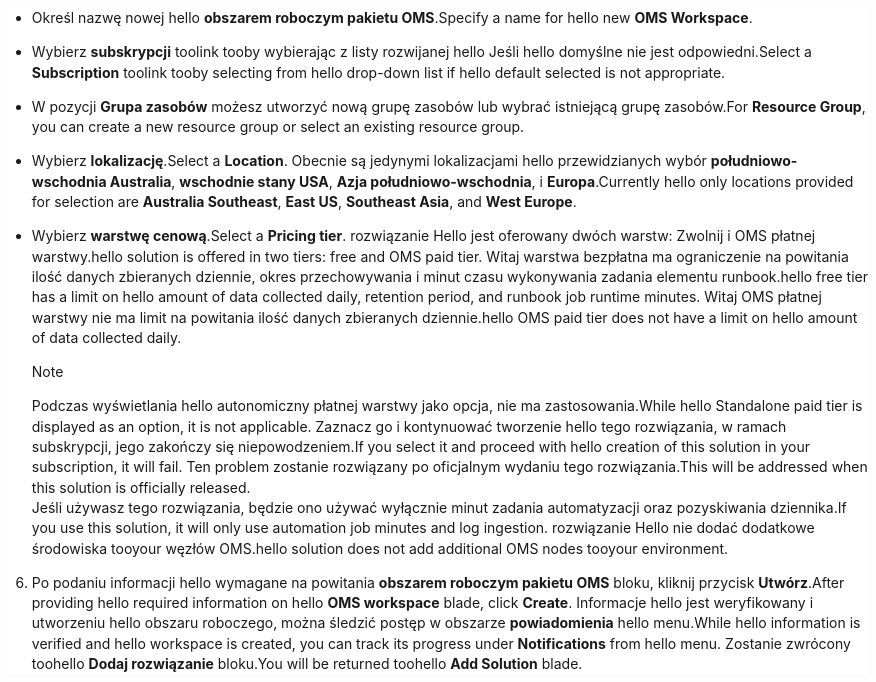    - <span data-ttu-id="b8b69-210">Określ nazwę nowej hello **obszarem roboczym pakietu OMS**.</span><span class="sxs-lookup"><span data-stu-id="b8b69-210">Specify a name for hello new **OMS Workspace**.</span></span>
   - <span data-ttu-id="b8b69-211">Wybierz **subskrypcji** toolink tooby wybierając z listy rozwijanej hello Jeśli hello domyślne nie jest odpowiedni.</span><span class="sxs-lookup"><span data-stu-id="b8b69-211">Select a **Subscription** toolink tooby selecting from hello drop-down list if hello default selected is not appropriate.</span></span>
   - <span data-ttu-id="b8b69-212">W pozycji **Grupa zasobów** możesz utworzyć nową grupę zasobów lub wybrać istniejącą grupę zasobów.</span><span class="sxs-lookup"><span data-stu-id="b8b69-212">For **Resource Group**, you can create a new resource group or select an existing resource group.</span></span>  
   - <span data-ttu-id="b8b69-213">Wybierz **lokalizację**.</span><span class="sxs-lookup"><span data-stu-id="b8b69-213">Select a **Location**.</span></span>  <span data-ttu-id="b8b69-214">Obecnie są jedynymi lokalizacjami hello przewidzianych wybór **południowo-wschodnia Australia**, **wschodnie stany USA**, **Azja południowo-wschodnia**, i **Europa**.</span><span class="sxs-lookup"><span data-stu-id="b8b69-214">Currently hello only locations provided for selection are **Australia Southeast**, **East US**, **Southeast Asia**, and **West Europe**.</span></span>
   - <span data-ttu-id="b8b69-215">Wybierz **warstwę cenową**.</span><span class="sxs-lookup"><span data-stu-id="b8b69-215">Select a **Pricing tier**.</span></span>  <span data-ttu-id="b8b69-216">rozwiązanie Hello jest oferowany dwóch warstw: Zwolnij i OMS płatnej warstwy.</span><span class="sxs-lookup"><span data-stu-id="b8b69-216">hello solution is offered in two tiers: free and OMS paid tier.</span></span>  <span data-ttu-id="b8b69-217">Witaj warstwa bezpłatna ma ograniczenie na powitania ilość danych zbieranych dziennie, okres przechowywania i minut czasu wykonywania zadania elementu runbook.</span><span class="sxs-lookup"><span data-stu-id="b8b69-217">hello free tier has a limit on hello amount of data collected daily, retention period, and runbook job runtime minutes.</span></span>  <span data-ttu-id="b8b69-218">Witaj OMS płatnej warstwy nie ma limit na powitania ilość danych zbieranych dziennie.</span><span class="sxs-lookup"><span data-stu-id="b8b69-218">hello OMS paid tier does not have a limit on hello amount of data collected daily.</span></span>  

        > [!NOTE]
        > <span data-ttu-id="b8b69-219">Podczas wyświetlania hello autonomiczny płatnej warstwy jako opcja, nie ma zastosowania.</span><span class="sxs-lookup"><span data-stu-id="b8b69-219">While hello Standalone paid tier is displayed as an option, it is not applicable.</span></span>  <span data-ttu-id="b8b69-220">Zaznacz go i kontynuować tworzenie hello tego rozwiązania, w ramach subskrypcji, jego zakończy się niepowodzeniem.</span><span class="sxs-lookup"><span data-stu-id="b8b69-220">If you select it and proceed with hello creation of this solution in your subscription, it will fail.</span></span>  <span data-ttu-id="b8b69-221">Ten problem zostanie rozwiązany po oficjalnym wydaniu tego rozwiązania.</span><span class="sxs-lookup"><span data-stu-id="b8b69-221">This will be addressed when this solution is officially released.</span></span><br><span data-ttu-id="b8b69-222">Jeśli używasz tego rozwiązania, będzie ono używać wyłącznie minut zadania automatyzacji oraz pozyskiwania dziennika.</span><span class="sxs-lookup"><span data-stu-id="b8b69-222">If you use this solution, it will only use automation job minutes and log ingestion.</span></span>  <span data-ttu-id="b8b69-223">rozwiązanie Hello nie dodać dodatkowe środowiska tooyour węzłów OMS.</span><span class="sxs-lookup"><span data-stu-id="b8b69-223">hello solution does not add additional OMS nodes tooyour environment.</span></span>  

6. <span data-ttu-id="b8b69-224">Po podaniu informacji hello wymagane na powitania **obszarem roboczym pakietu OMS** bloku, kliknij przycisk **Utwórz**.</span><span class="sxs-lookup"><span data-stu-id="b8b69-224">After providing hello required information on hello **OMS workspace** blade, click **Create**.</span></span>  <span data-ttu-id="b8b69-225">Informacje hello jest weryfikowany i utworzeniu hello obszaru roboczego, można śledzić postęp w obszarze **powiadomienia** hello menu.</span><span class="sxs-lookup"><span data-stu-id="b8b69-225">While hello information is verified and hello workspace is created, you can track its progress under **Notifications** from hello menu.</span></span>  <span data-ttu-id="b8b69-226">Zostanie zwrócony toohello **Dodaj rozwiązanie** bloku.</span><span class="sxs-lookup"><span data-stu-id="b8b69-226">You will be returned toohello **Add Solution** blade.</span></span>  